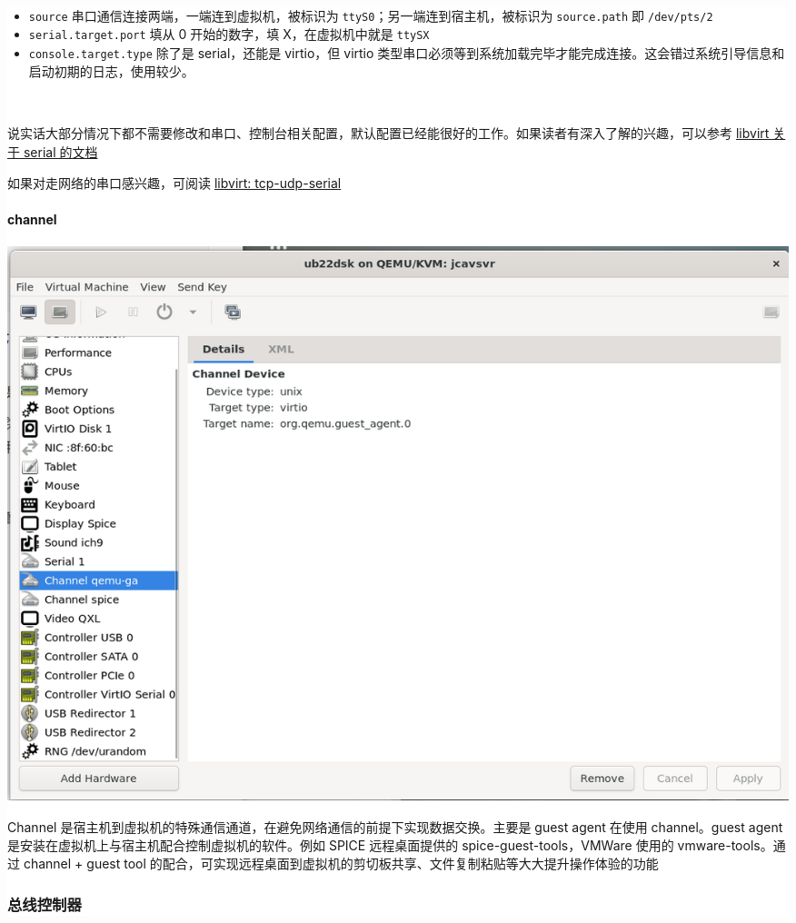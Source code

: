 *   `source` 串口通信连接两端，一端连到虚拟机，被标识为 `ttyS0`；另一端连到宿主机，被标识为 `source.path` 即 `/dev/pts/2` 
*   `serial.target.port` 填从 0 开始的数字，填 X，在虚拟机中就是 `ttySX`
*   `console.target.type` 除了是 serial，还能是 virtio，但 virtio 类型串口必须等到系统加载完毕才能完成连接。这会错过系统引导信息和启动初期的日志，使用较少。

<br />

说实话大部分情况下都不需要修改和串口、控制台相关配置，默认配置已经能很好的工作。如果读者有深入了解的兴趣，可以参考 [libvirt 关于 serial 的文档](https://libvirt.org/formatdomain.html#consoles-serial-parallel-channel-devices)

如果对走网络的串口感兴趣，可阅读 [libvirt: tcp-udp-serial](https://libvirt.org/formatdomain.html#tcp-client-server)



#### channel

![image-20240205013504226](imgs/image-20240205013504226.png)

Channel 是宿主机到虚拟机的特殊通信通道，在避免网络通信的前提下实现数据交换。主要是 guest agent 在使用 channel。guest agent 是安装在虚拟机上与宿主机配合控制虚拟机的软件。例如 SPICE 远程桌面提供的 spice-guest-tools，VMWare 使用的 vmware-tools。通过 channel + guest tool 的配合，可实现远程桌面到虚拟机的剪切板共享、文件复制粘贴等大大提升操作体验的功能



### 总线控制器
